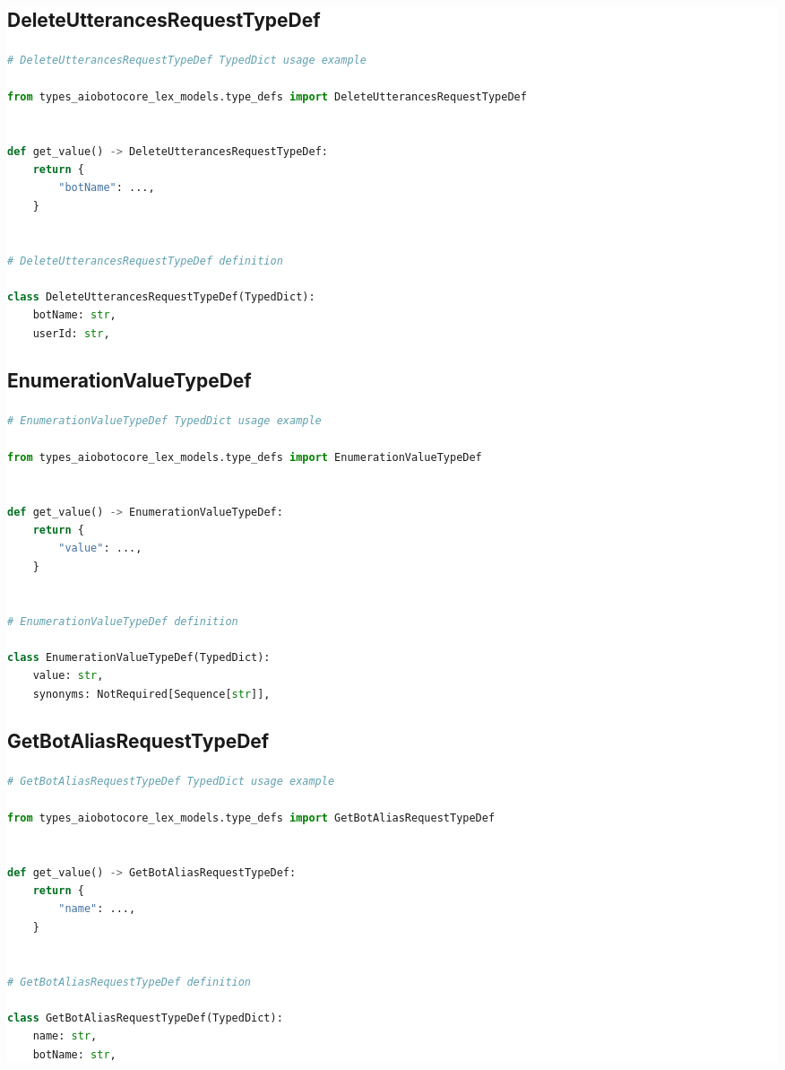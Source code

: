 ## DeleteUtterancesRequestTypeDef

```python
# DeleteUtterancesRequestTypeDef TypedDict usage example

from types_aiobotocore_lex_models.type_defs import DeleteUtterancesRequestTypeDef


def get_value() -> DeleteUtterancesRequestTypeDef:
    return {
        "botName": ...,
    }


# DeleteUtterancesRequestTypeDef definition

class DeleteUtterancesRequestTypeDef(TypedDict):
    botName: str,
    userId: str,
```

## EnumerationValueTypeDef

```python
# EnumerationValueTypeDef TypedDict usage example

from types_aiobotocore_lex_models.type_defs import EnumerationValueTypeDef


def get_value() -> EnumerationValueTypeDef:
    return {
        "value": ...,
    }


# EnumerationValueTypeDef definition

class EnumerationValueTypeDef(TypedDict):
    value: str,
    synonyms: NotRequired[Sequence[str]],
```

## GetBotAliasRequestTypeDef

```python
# GetBotAliasRequestTypeDef TypedDict usage example

from types_aiobotocore_lex_models.type_defs import GetBotAliasRequestTypeDef


def get_value() -> GetBotAliasRequestTypeDef:
    return {
        "name": ...,
    }


# GetBotAliasRequestTypeDef definition

class GetBotAliasRequestTypeDef(TypedDict):
    name: str,
    botName: str,
```
